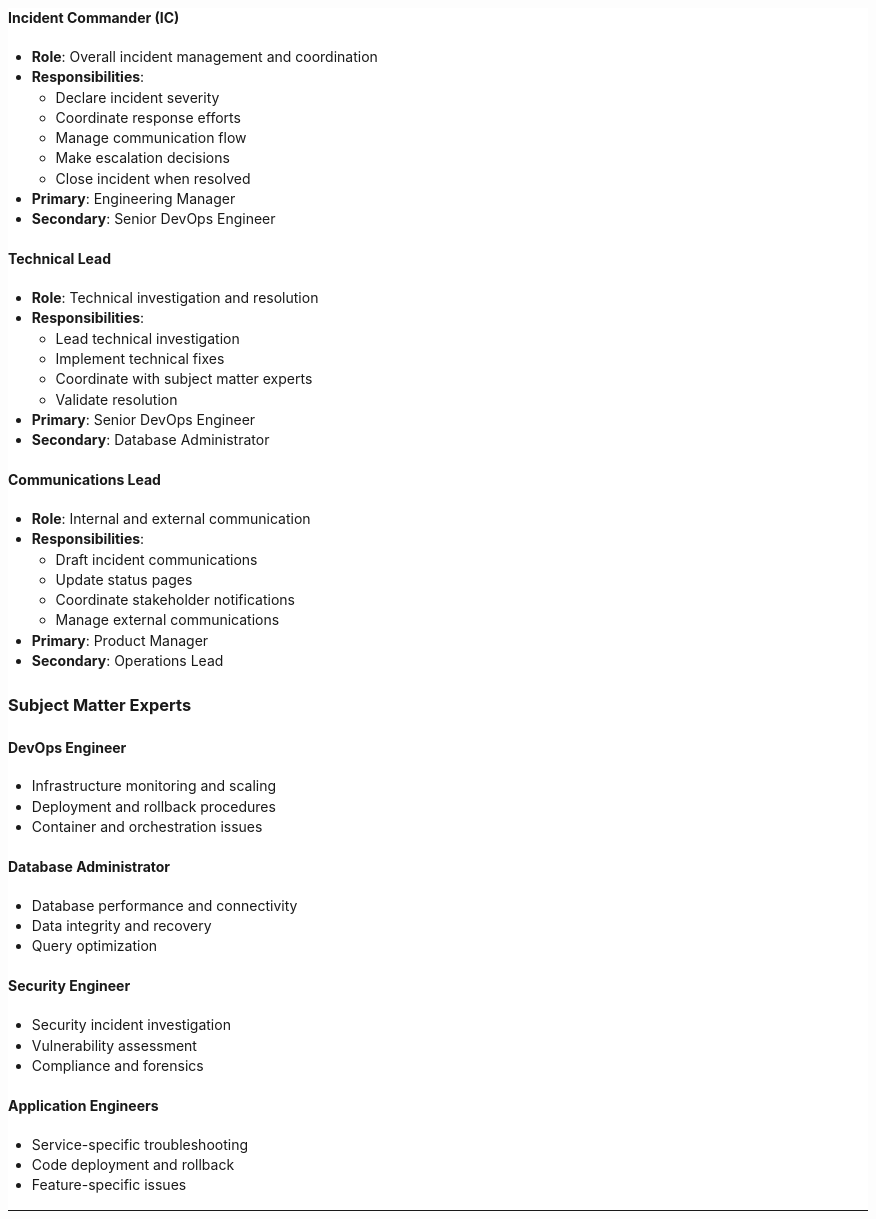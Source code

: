 #### Incident Commander (IC)
- **Role**: Overall incident management and coordination
- **Responsibilities**:
  - Declare incident severity
  - Coordinate response efforts
  - Manage communication flow
  - Make escalation decisions
  - Close incident when resolved
- **Primary**: Engineering Manager
- **Secondary**: Senior DevOps Engineer

#### Technical Lead
- **Role**: Technical investigation and resolution
- **Responsibilities**:
  - Lead technical investigation
  - Implement technical fixes
  - Coordinate with subject matter experts
  - Validate resolution
- **Primary**: Senior DevOps Engineer
- **Secondary**: Database Administrator

#### Communications Lead
- **Role**: Internal and external communication
- **Responsibilities**:
  - Draft incident communications
  - Update status pages
  - Coordinate stakeholder notifications
  - Manage external communications
- **Primary**: Product Manager
- **Secondary**: Operations Lead

### Subject Matter Experts

#### DevOps Engineer
- Infrastructure monitoring and scaling
- Deployment and rollback procedures
- Container and orchestration issues

#### Database Administrator
- Database performance and connectivity
- Data integrity and recovery
- Query optimization

#### Security Engineer
- Security incident investigation
- Vulnerability assessment
- Compliance and forensics

#### Application Engineers
- Service-specific troubleshooting
- Code deployment and rollback
- Feature-specific issues

---